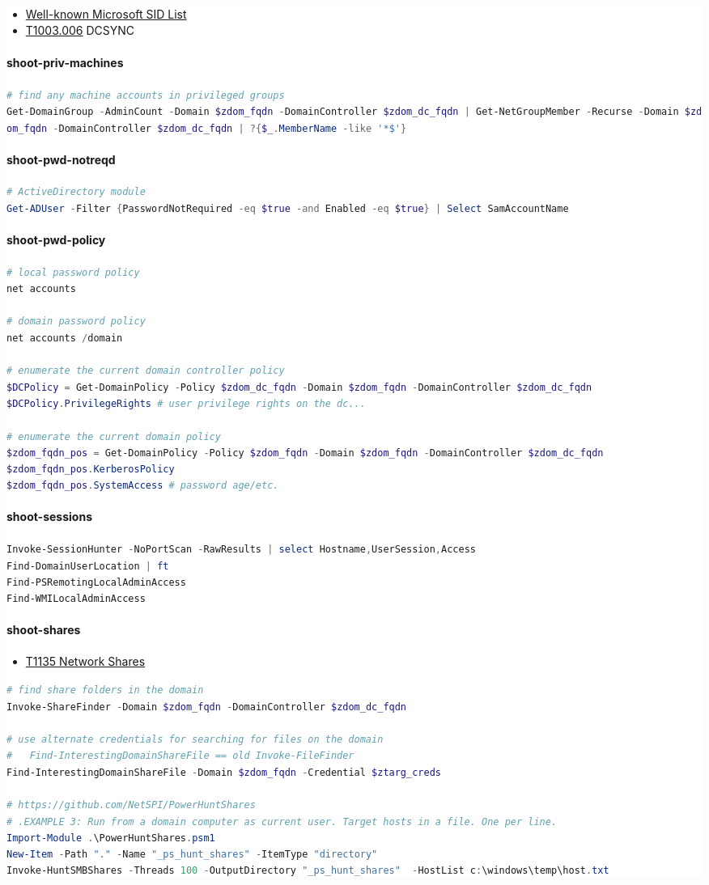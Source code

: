 - [Well-known Microsoft SID List](https://docs.microsoft.com/en-us/openspecs/windows_protocols/ms-dtyp/81d92bba-d22b-4a8c-908a-554ab29148ab?redirectedfrom=MSDN)
- [T1003.006](https://attack.mitre.org/techniques/T1003/006) DCSYNC

#### <a name='shoot-priv-machines'></a>shoot-priv-machines
```powershell
# find any machine accounts in privileged groups
Get-DomainGroup -AdminCount -Domain $zdom_fqdn -DomainController $zdom_dc_fqdn | Get-NetGroupMember -Recurse -Domain $zdom_fqdn -DomainController $zdom_dc_fqdn | ?{$_.MemberName -like '*$'}
```

#### <a name='shoot-pwd-notreqd'></a>shoot-pwd-notreqd
```powershell
# ActiveDirectory module 
Get-ADUser -Filter {PasswordNotRequired -eq $true -and Enabled -eq $true} | Select SamAccountName 
```

#### <a name='shoot-pwd-policy'></a>shoot-pwd-policy
```powershell
# local password policy
net accounts

# domain password policy
net accounts /domain

# enumerate the current domain controller policy
$DCPolicy = Get-DomainPolicy -Policy $zdom_dc_fqdn -Domain $zdom_fqdn -DomainController $zdom_dc_fqdn 
$DCPolicy.PrivilegeRights # user privilege rights on the dc...

# enumerate the current domain policy
$zdom_fqdn_pos = Get-DomainPolicy -Policy $zdom_fqdn -Domain $zdom_fqdn -DomainController $zdom_dc_fqdn 
$zdom_fqdn_pos.KerberosPolicy
$zdom_fqdn_pos.SystemAccess # password age/etc.
```

#### <a name='shoot-sessions'></a>shoot-sessions
```powershell
Invoke-SessionHunter -NoPortScan -RawResults | select Hostname,UserSession,Access
Find-DomainUserLocation | ft
Find-PSRemotingLocalAdminAccess
Find-WMILocalAdminAccess
```

#### <a name='shoot-shares'></a>shoot-shares

* [T1135 Network Shares](https://attack.mitre.org/techniques/T1135/)

```powershell
# find share folders in the domain
Invoke-ShareFinder -Domain $zdom_fqdn -DomainController $zdom_dc_fqdn

# use alternate credentials for searching for files on the domain
#   Find-InterestingDomainShareFile == old Invoke-FileFinder
Find-InterestingDomainShareFile -Domain $zdom_fqdn -Credential $ztarg_creds

# https://github.com/NetSPI/PowerHuntShares
# .EXAMPLE 3: Run from a domain computer as current user. Target hosts in a file. One per line.
Import-Module .\PowerHuntShares.psm1
New-Item -Path "." -Name "_ps_hunt_shares" -ItemType "directory"
Invoke-HuntSMBShares -Threads 100 -OutputDirectory "_ps_hunt_shares"  -HostList c:\windows\temp\host.txt   
```
